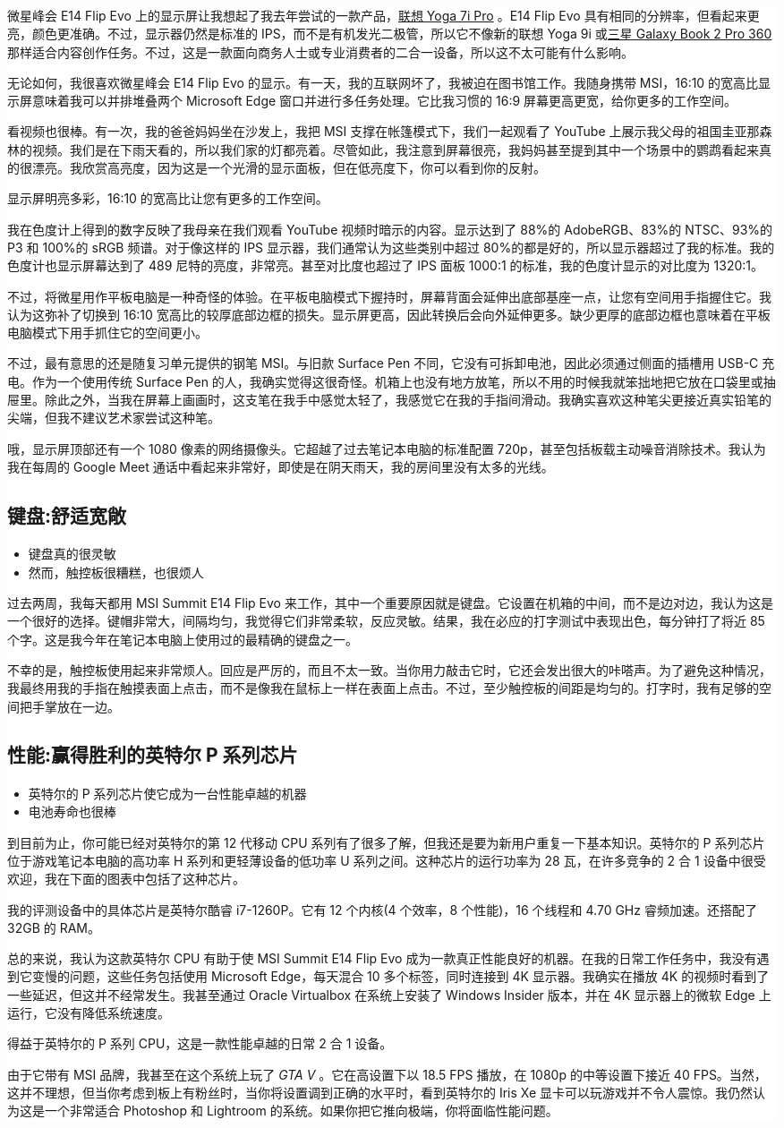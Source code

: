微星峰会 E14 Flip Evo 上的显示屏让我想起了我去年尝试的一款产品，[联想 Yoga 7i Pro](https://www.xda-developers.com/lenovo-ideapad-slim-7i-pro-review/) 。E14 Flip Evo 具有相同的分辨率，但看起来更亮，颜色更准确。不过，显示器仍然是标准的 IPS，而不是有机发光二极管，所以它不像新的联想 Yoga 9i 或[三星 Galaxy Book 2 Pro 360](https://www.xda-developers.com/samsung-galaxy-book-2-pro-360-15-review/) 那样适合内容创作任务。不过，这是一款面向商务人士或专业消费者的二合一设备，所以这不太可能有什么影响。

无论如何，我很喜欢微星峰会 E14 Flip Evo 的显示。有一天，我的互联网坏了，我被迫在图书馆工作。我随身携带 MSI，16:10 的宽高比显示屏意味着我可以并排堆叠两个 Microsoft Edge 窗口并进行多任务处理。它比我习惯的 16:9 屏幕更高更宽，给你更多的工作空间。

看视频也很棒。有一次，我的爸爸妈妈坐在沙发上，我把 MSI 支撑在帐篷模式下，我们一起观看了 YouTube 上展示我父母的祖国圭亚那森林的视频。我们是在下雨天看的，所以我们家的灯都亮着。尽管如此，我注意到屏幕很亮，我妈妈甚至提到其中一个场景中的鹦鹉看起来真的很漂亮。我欣赏高亮度，因为这是一个光滑的显示面板，但在低亮度下，你可以看到你的反射。

显示屏明亮多彩，16:10 的宽高比让您有更多的工作空间。

我在色度计上得到的数字反映了我母亲在我们观看 YouTube 视频时暗示的内容。显示达到了 88%的 AdobeRGB、83%的 NTSC、93%的 P3 和 100%的 sRGB 频谱。对于像这样的 IPS 显示器，我们通常认为这些类别中超过 80%的都是好的，所以显示器超过了我的标准。我的色度计也显示屏幕达到了 489 尼特的亮度，非常亮。甚至对比度也超过了 IPS 面板 1000:1 的标准，我的色度计显示的对比度为 1320:1。

不过，将微星用作平板电脑是一种奇怪的体验。在平板电脑模式下握持时，屏幕背面会延伸出底部基座一点，让您有空间用手指握住它。我认为这弥补了切换到 16:10 宽高比的较厚底部边框的损失。显示屏更高，因此转换后会向外延伸更多。缺少更厚的底部边框也意味着在平板电脑模式下用手抓住它的空间更小。

不过，最有意思的还是随复习单元提供的钢笔 MSI。与旧款 Surface Pen 不同，它没有可拆卸电池，因此必须通过侧面的插槽用 USB-C 充电。作为一个使用传统 Surface Pen 的人，我确实觉得这很奇怪。机箱上也没有地方放笔，所以不用的时候我就笨拙地把它放在口袋里或抽屉里。除此之外，当我在屏幕上画画时，这支笔在我手中感觉太轻了，我感觉它在我的手指间滑动。我确实喜欢这种笔尖更接近真实铅笔的尖端，但我不建议艺术家尝试这种笔。

哦，显示屏顶部还有一个 1080 像素的网络摄像头。它超越了过去笔记本电脑的标准配置 720p，甚至包括板载主动噪音消除技术。我认为我在每周的 Google Meet 通话中看起来非常好，即使是在阴天雨天，我的房间里没有太多的光线。

## 键盘:舒适宽敞

*   键盘真的很灵敏
*   然而，触控板很糟糕，也很烦人

过去两周，我每天都用 MSI Summit E14 Flip Evo 来工作，其中一个重要原因就是键盘。它设置在机箱的中间，而不是边对边，我认为这是一个很好的选择。键帽非常大，间隔均匀，我觉得它们非常柔软，反应灵敏。结果，我在必应的打字测试中表现出色，每分钟打了将近 85 个字。这是我今年在笔记本电脑上使用过的最精确的键盘之一。

不幸的是，触控板使用起来非常烦人。回应是严厉的，而且不太一致。当你用力敲击它时，它还会发出很大的咔嗒声。为了避免这种情况，我最终用我的手指在触摸表面上点击，而不是像我在鼠标上一样在表面上点击。不过，至少触控板的间距是均匀的。打字时，我有足够的空间把手掌放在一边。

## 性能:赢得胜利的英特尔 P 系列芯片

*   英特尔的 P 系列芯片使它成为一台性能卓越的机器
*   电池寿命也很棒

到目前为止，你可能已经对英特尔的第 12 代移动 CPU 系列有了很多了解，但我还是要为新用户重复一下基本知识。英特尔的 P 系列芯片位于游戏笔记本电脑的高功率 H 系列和更轻薄设备的低功率 U 系列之间。这种芯片的运行功率为 28 瓦，在许多竞争的 2 合 1 设备中很受欢迎，我在下面的图表中包括了这种芯片。

我的评测设备中的具体芯片是英特尔酷睿 i7-1260P。它有 12 个内核(4 个效率，8 个性能)，16 个线程和 4.70 GHz 睿频加速。还搭配了 32GB 的 RAM。

总的来说，我认为这款英特尔 CPU 有助于使 MSI Summit E14 Flip Evo 成为一款真正性能良好的机器。在我的日常工作任务中，我没有遇到它变慢的问题，这些任务包括使用 Microsoft Edge，每天混合 10 多个标签，同时连接到 4K 显示器。我确实在播放 4K 的视频时看到了一些延迟，但这并不经常发生。我甚至通过 Oracle Virtualbox 在系统上安装了 Windows Insider 版本，并在 4K 显示器上的微软 Edge 上运行，它没有降低系统速度。

得益于英特尔的 P 系列 CPU，这是一款性能卓越的日常 2 合 1 设备。

由于它带有 MSI 品牌，我甚至在这个系统上玩了 *GTA V* 。它在高设置下以 18.5 FPS 播放，在 1080p 的中等设置下接近 40 FPS。当然，这并不理想，但当你考虑到板上有粉丝时，当你将设置调到正确的水平时，看到英特尔的 Iris Xe 显卡可以玩游戏并不令人震惊。我仍然认为这是一个非常适合 Photoshop 和 Lightroom 的系统。如果你把它推向极端，你将面临性能问题。
